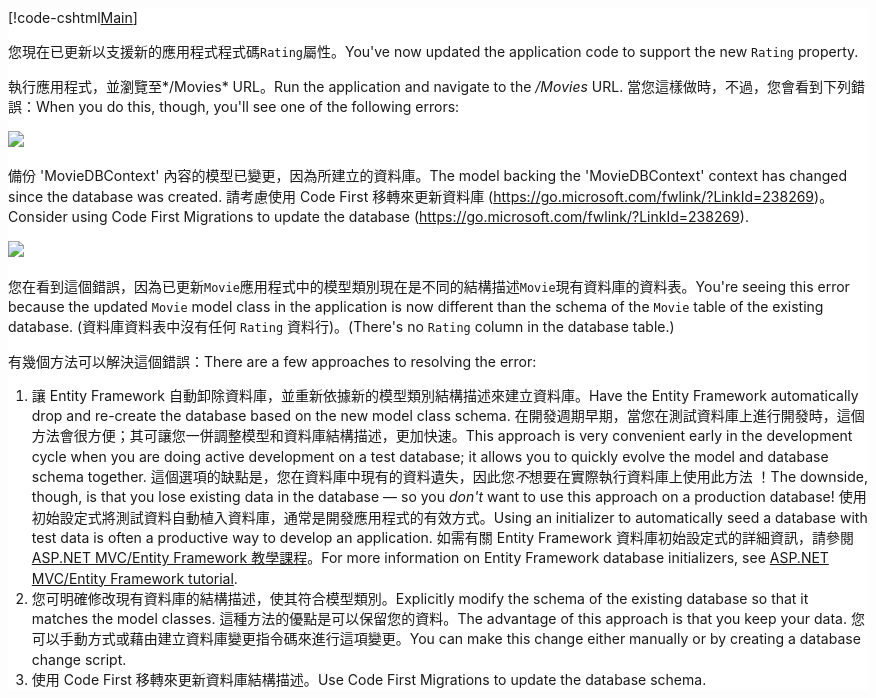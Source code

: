 [!code-cshtml[Main](adding-a-new-field/samples/sample9.cshtml?highlight=9-15)]

<span data-ttu-id="6c7c1-164">您現在已更新以支援新的應用程式程式碼`Rating`屬性。</span><span class="sxs-lookup"><span data-stu-id="6c7c1-164">You've now updated the application code to support the new `Rating` property.</span></span>

<span data-ttu-id="6c7c1-165">執行應用程式，並瀏覽至*/Movies* URL。</span><span class="sxs-lookup"><span data-stu-id="6c7c1-165">Run the application and navigate to the */Movies* URL.</span></span> <span data-ttu-id="6c7c1-166">當您這樣做時，不過，您會看到下列錯誤：</span><span class="sxs-lookup"><span data-stu-id="6c7c1-166">When you do this, though, you'll see one of the following errors:</span></span>

![](adding-a-new-field/_static/image9.png)  
  
<span data-ttu-id="6c7c1-167">備份 'MovieDBContext' 內容的模型已變更，因為所建立的資料庫。</span><span class="sxs-lookup"><span data-stu-id="6c7c1-167">The model backing the 'MovieDBContext' context has changed since the database was created.</span></span> <span data-ttu-id="6c7c1-168">請考慮使用 Code First 移轉來更新資料庫 (https://go.microsoft.com/fwlink/?LinkId=238269)。</span><span class="sxs-lookup"><span data-stu-id="6c7c1-168">Consider using Code First Migrations to update the database (https://go.microsoft.com/fwlink/?LinkId=238269).</span></span>

![](adding-a-new-field/_static/image10.png)

<span data-ttu-id="6c7c1-169">您在看到這個錯誤，因為已更新`Movie`應用程式中的模型類別現在是不同的結構描述`Movie`現有資料庫的資料表。</span><span class="sxs-lookup"><span data-stu-id="6c7c1-169">You're seeing this error because the updated `Movie` model class in the application is now different than the schema of the `Movie` table of the existing database.</span></span> <span data-ttu-id="6c7c1-170">(資料庫資料表中沒有任何 `Rating` 資料行)。</span><span class="sxs-lookup"><span data-stu-id="6c7c1-170">(There's no `Rating` column in the database table.)</span></span>


<span data-ttu-id="6c7c1-171">有幾個方法可以解決這個錯誤：</span><span class="sxs-lookup"><span data-stu-id="6c7c1-171">There are a few approaches to resolving the error:</span></span>

1. <span data-ttu-id="6c7c1-172">讓 Entity Framework 自動卸除資料庫，並重新依據新的模型類別結構描述來建立資料庫。</span><span class="sxs-lookup"><span data-stu-id="6c7c1-172">Have the Entity Framework automatically drop and re-create the database based on the new model class schema.</span></span> <span data-ttu-id="6c7c1-173">在開發週期早期，當您在測試資料庫上進行開發時，這個方法會很方便；其可讓您一併調整模型和資料庫結構描述，更加快速。</span><span class="sxs-lookup"><span data-stu-id="6c7c1-173">This approach is very convenient early in the development cycle when you are doing active development on a test database; it allows you to quickly evolve the model and database schema together.</span></span> <span data-ttu-id="6c7c1-174">這個選項的缺點是，您在資料庫中現有的資料遺失，因此您*不*想要在實際執行資料庫上使用此方法 ！</span><span class="sxs-lookup"><span data-stu-id="6c7c1-174">The downside, though, is that you lose existing data in the database — so you *don't* want to use this approach on a production database!</span></span> <span data-ttu-id="6c7c1-175">使用初始設定式將測試資料自動植入資料庫，通常是開發應用程式的有效方式。</span><span class="sxs-lookup"><span data-stu-id="6c7c1-175">Using an initializer to automatically seed a database with test data is often a productive way to develop an application.</span></span> <span data-ttu-id="6c7c1-176">如需有關 Entity Framework 資料庫初始設定式的詳細資訊，請參閱[ASP.NET MVC/Entity Framework 教學課程](../getting-started-with-ef-using-mvc/creating-an-entity-framework-data-model-for-an-asp-net-mvc-application.md)。</span><span class="sxs-lookup"><span data-stu-id="6c7c1-176">For more information on Entity Framework database initializers, see [ASP.NET MVC/Entity Framework tutorial](../getting-started-with-ef-using-mvc/creating-an-entity-framework-data-model-for-an-asp-net-mvc-application.md).</span></span>
2. <span data-ttu-id="6c7c1-177">您可明確修改現有資料庫的結構描述，使其符合模型類別。</span><span class="sxs-lookup"><span data-stu-id="6c7c1-177">Explicitly modify the schema of the existing database so that it matches the model classes.</span></span> <span data-ttu-id="6c7c1-178">這種方法的優點是可以保留您的資料。</span><span class="sxs-lookup"><span data-stu-id="6c7c1-178">The advantage of this approach is that you keep your data.</span></span> <span data-ttu-id="6c7c1-179">您可以手動方式或藉由建立資料庫變更指令碼來進行這項變更。</span><span class="sxs-lookup"><span data-stu-id="6c7c1-179">You can make this change either manually or by creating a database change script.</span></span>
3. <span data-ttu-id="6c7c1-180">使用 Code First 移轉來更新資料庫結構描述。</span><span class="sxs-lookup"><span data-stu-id="6c7c1-180">Use Code First Migrations to update the database schema.</span></span>
